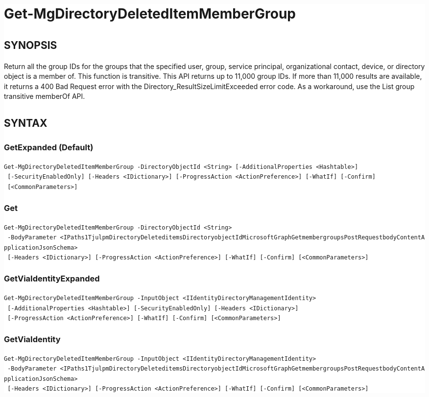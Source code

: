 ﻿---
external help file: Microsoft.Graph.Identity.DirectoryManagement-help.xml
Module Name: Microsoft.Graph.Identity.DirectoryManagement
online version: https://learn.microsoft.com/powershell/module/microsoft.graph.identity.directorymanagement/get-mgdirectorydeleteditemmembergroup
schema: 2.0.0
---

# Get-MgDirectoryDeletedItemMemberGroup

## SYNOPSIS
Return all the group IDs for the groups that the specified user, group, service principal, organizational contact, device, or directory object is a member of.
This function is transitive.
This API returns up to 11,000 group IDs.
If more than 11,000 results are available, it returns a 400 Bad Request error with the Directory_ResultSizeLimitExceeded error code.
As a workaround, use the List group transitive memberOf API.

## SYNTAX

### GetExpanded (Default)
```
Get-MgDirectoryDeletedItemMemberGroup -DirectoryObjectId <String> [-AdditionalProperties <Hashtable>]
 [-SecurityEnabledOnly] [-Headers <IDictionary>] [-ProgressAction <ActionPreference>] [-WhatIf] [-Confirm]
 [<CommonParameters>]
```

### Get
```
Get-MgDirectoryDeletedItemMemberGroup -DirectoryObjectId <String>
 -BodyParameter <IPaths1TjulpmDirectoryDeleteditemsDirectoryobjectIdMicrosoftGraphGetmembergroupsPostRequestbodyContentApplicationJsonSchema>
 [-Headers <IDictionary>] [-ProgressAction <ActionPreference>] [-WhatIf] [-Confirm] [<CommonParameters>]
```

### GetViaIdentityExpanded
```
Get-MgDirectoryDeletedItemMemberGroup -InputObject <IIdentityDirectoryManagementIdentity>
 [-AdditionalProperties <Hashtable>] [-SecurityEnabledOnly] [-Headers <IDictionary>]
 [-ProgressAction <ActionPreference>] [-WhatIf] [-Confirm] [<CommonParameters>]
```

### GetViaIdentity
```
Get-MgDirectoryDeletedItemMemberGroup -InputObject <IIdentityDirectoryManagementIdentity>
 -BodyParameter <IPaths1TjulpmDirectoryDeleteditemsDirectoryobjectIdMicrosoftGraphGetmembergroupsPostRequestbodyContentApplicationJsonSchema>
 [-Headers <IDictionary>] [-ProgressAction <ActionPreference>] [-WhatIf] [-Confirm] [<CommonParameters>]
```

